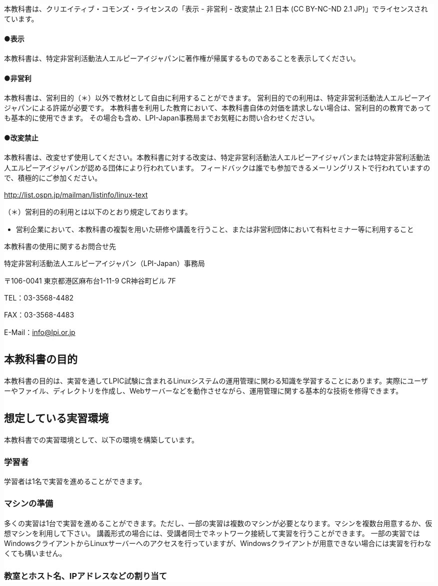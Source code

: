 本教科書は、クリエイティブ・コモンズ・ライセンスの「表示 - 非営利 - 改変禁止 2.1 日本 (CC BY-NC-ND 2.1 JP)」でライセンスされています。

#### ●表示

本教科書は、特定非営利活動法人エルピーアイジャパンに著作権が帰属するものであることを表示してください。

#### ●非営利

本教科書は、営利目的（＊）以外で教材として自由に利用することができます。
営利目的での利用は、特定非営利活動法人エルピーアイジャパンによる許諾が必要です。
本教科書を利用した教育において、本教科書自体の対価を請求しない場合は、営利目的の教育であっても基本的に使用できます。
その場合も含め、LPI-Japan事務局までお気軽にお問い合わせください。

#### ●改変禁止

本教科書は、改変せず使用してください。本教科書に対する改変は、特定非営利活動法人エルピーアイジャパンまたは特定非営利活動法人エルピーアイジャパンが認める団体により行われています。
フィードバックは誰でも参加できるメーリングリストで行われていますので、積極的にご参加ください。

<http://list.ospn.jp/mailman/listinfo/linux-text>

（＊）営利目的の利用とは以下のとおり規定しております。

- 営利企業において、本教科書の複製を用いた研修や講義を行うこと、または非営利団体において有料セミナー等に利用すること

本教科書の使用に関するお問合せ先

特定非営利活動法人エルピーアイジャパン（LPI-Japan）事務局

〒106-0041 東京都港区麻布台1-11-9 CR神谷町ビル 7F

TEL：03-3568-4482

FAX：03-3568-4483

E-Mail：<info@lpi.or.jp>

## 本教科書の目的

本教科書の目的は、実習を通してLPIC試験に含まれるLinuxシステムの運用管理に関わる知識を学習することにあります。実際にユーザーやファイル、ディレクトリを作成し、Webサーバーなどを動作させながら、運用管理に関する基本的な技術を修得できます。

## 想定している実習環境

本教科書での実習環境として、以下の環境を構築しています。

### 学習者

学習者は1名で実習を進めることができます。

### マシンの準備

多くの実習は1台で実習を進めることができます。ただし、一部の実習は複数のマシンが必要となります。マシンを複数台用意するか、仮想マシンを利用して下さい。
講義形式の場合には、受講者同士でネットワーク接続して実習を行うことができます。
一部の実習ではWindowsクライアントからLinuxサーバーへのアクセスを行っていますが、Windowsクライアントが用意できない場合には実習を行わなくても構いません。

### 教室とホスト名、IPアドレスなどの割り当て
